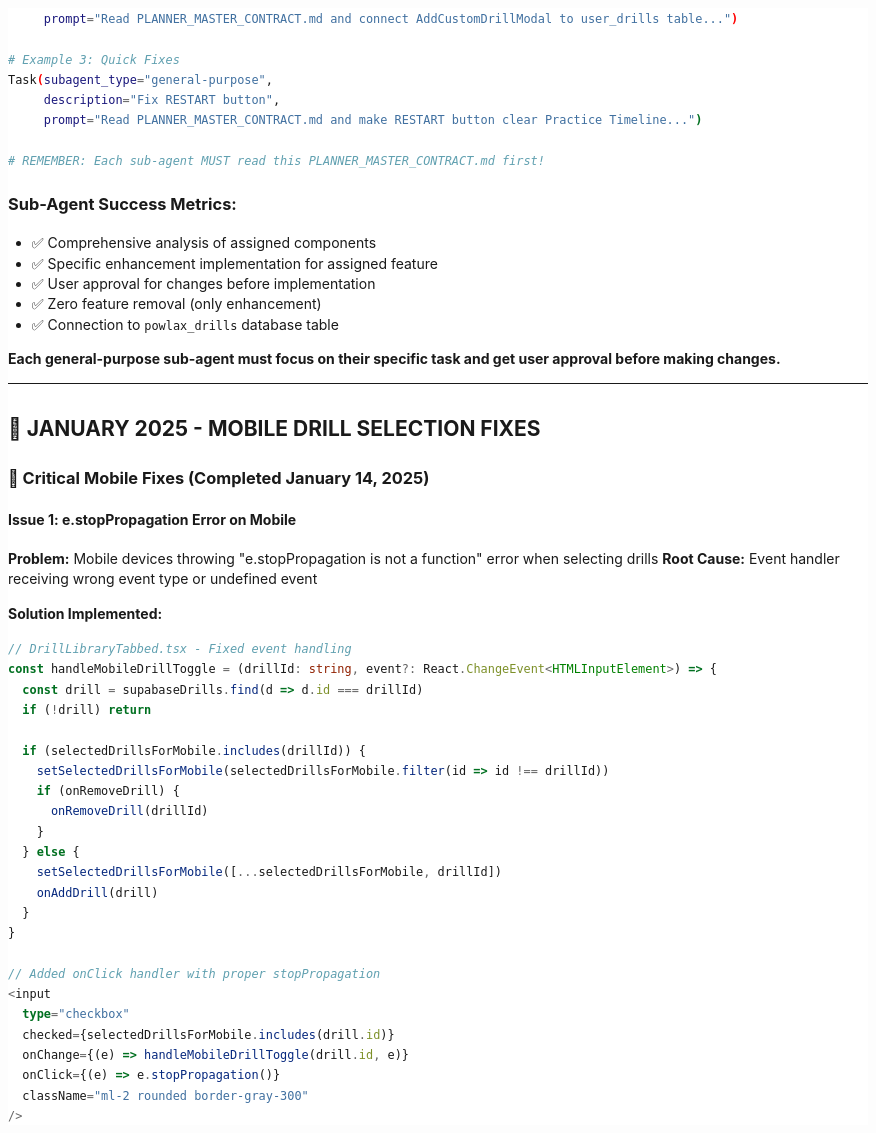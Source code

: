 ```bash
     prompt="Read PLANNER_MASTER_CONTRACT.md and connect AddCustomDrillModal to user_drills table...")

# Example 3: Quick Fixes
Task(subagent_type="general-purpose", 
     description="Fix RESTART button", 
     prompt="Read PLANNER_MASTER_CONTRACT.md and make RESTART button clear Practice Timeline...")

# REMEMBER: Each sub-agent MUST read this PLANNER_MASTER_CONTRACT.md first!
```

### **Sub-Agent Success Metrics:**
- ✅ Comprehensive analysis of assigned components
- ✅ Specific enhancement implementation for assigned feature
- ✅ User approval for changes before implementation
- ✅ Zero feature removal (only enhancement)
- ✅ Connection to `powlax_drills` database table

**Each general-purpose sub-agent must focus on their specific task and get user approval before making changes.**

---

## 🎉 **JANUARY 2025 - MOBILE DRILL SELECTION FIXES**

### **🔧 Critical Mobile Fixes (Completed January 14, 2025)**

#### **Issue 1: e.stopPropagation Error on Mobile**
**Problem:** Mobile devices throwing "e.stopPropagation is not a function" error when selecting drills
**Root Cause:** Event handler receiving wrong event type or undefined event

**Solution Implemented:**
```typescript
// DrillLibraryTabbed.tsx - Fixed event handling
const handleMobileDrillToggle = (drillId: string, event?: React.ChangeEvent<HTMLInputElement>) => {
  const drill = supabaseDrills.find(d => d.id === drillId)
  if (!drill) return
  
  if (selectedDrillsForMobile.includes(drillId)) {
    setSelectedDrillsForMobile(selectedDrillsForMobile.filter(id => id !== drillId))
    if (onRemoveDrill) {
      onRemoveDrill(drillId)
    }
  } else {
    setSelectedDrillsForMobile([...selectedDrillsForMobile, drillId])
    onAddDrill(drill)
  }
}

// Added onClick handler with proper stopPropagation
<input
  type="checkbox"
  checked={selectedDrillsForMobile.includes(drill.id)}
  onChange={(e) => handleMobileDrillToggle(drill.id, e)}
  onClick={(e) => e.stopPropagation()}
  className="ml-2 rounded border-gray-300"
/>
```
